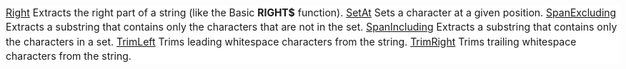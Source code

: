 </td>
</tr>
<tr data="declared;">
<td align="left" width="37%">
<a href="https://msdn.microsoft.com/eccf928f-75ac-4442-90f9-0e0578c5798f">Right</a>
</td>
<td align="left" width="63%">
Extracts the right part of a string (like the Basic <b>RIGHT$</b> function).

</td>
</tr>
<tr data="declared;">
<td align="left" width="37%">
<a href="https://msdn.microsoft.com/ccac0f07-a272-41b0-950c-7e5d97d9f1d7">SetAt</a>
</td>
<td align="left" width="63%">
Sets a character at a given position.

</td>
</tr>
<tr data="declared;">
<td align="left" width="37%">
<a href="https://msdn.microsoft.com/5ddadf16-0177-4f96-a5ca-e1b8891473e6">SpanExcluding</a>
</td>
<td align="left" width="63%">
Extracts a substring that contains only the characters that are not in the set.

</td>
</tr>
<tr data="declared;">
<td align="left" width="37%">
<a href="https://msdn.microsoft.com/d99ce931-c6ec-4f1c-b4ab-144dc930f990">SpanIncluding</a>
</td>
<td align="left" width="63%">
Extracts a substring that contains only the characters in a set.

</td>
</tr>
<tr data="declared;">
<td align="left" width="37%">
<a href="https://msdn.microsoft.com/7f64181b-eae9-4c65-8fa5-d9171a1e2de8">TrimLeft</a>
</td>
<td align="left" width="63%">
Trims leading whitespace characters from the string.

</td>
</tr>
<tr data="declared;">
<td align="left" width="37%">
<a href="https://msdn.microsoft.com/e87ad3c4-d27a-403c-b59e-391d8021e87b">TrimRight</a>
</td>
<td align="left" width="63%">
Trims trailing whitespace characters from the string.
